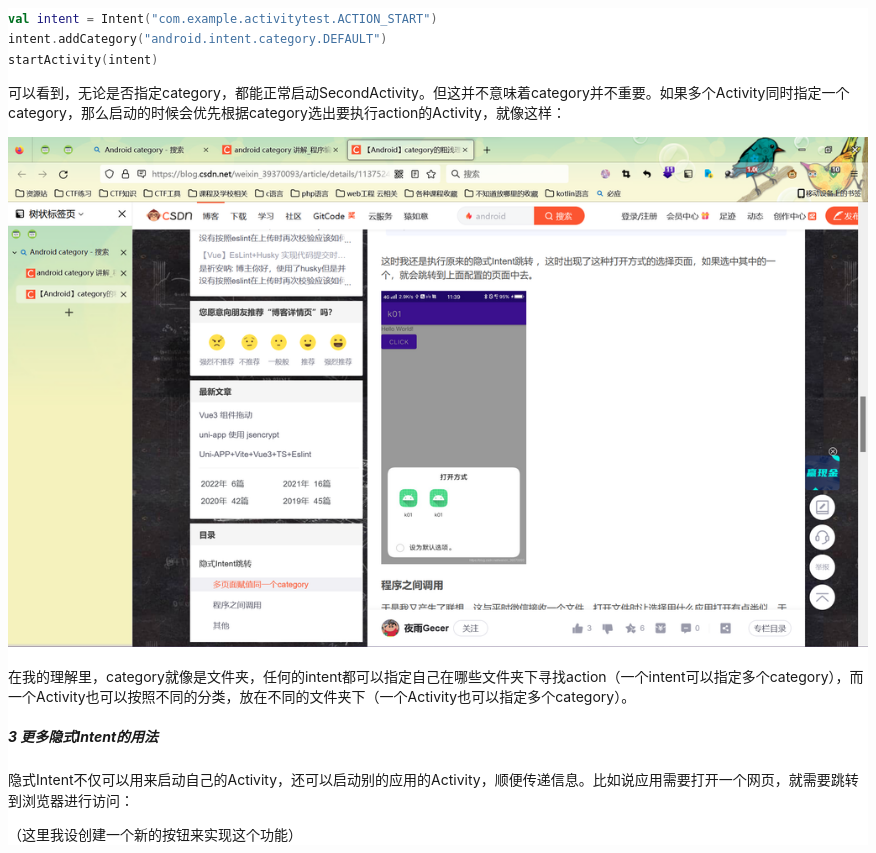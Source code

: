 ```kotlin
val intent = Intent("com.example.activitytest.ACTION_START")
intent.addCategory("android.intent.category.DEFAULT")
startActivity(intent)
```

可以看到，无论是否指定category，都能正常启动SecondActivity。但这并不意味着category并不重要。如果多个Activity同时指定一个category，那么启动的时候会优先根据category选出要执行action的Activity，就像这样：

![1666955210054](image/3.3.0使用Intent在Activity之间穿梭/1666955210054.png)

在我的理解里，category就像是文件夹，任何的intent都可以指定自己在哪些文件夹下寻找action（一个intent可以指定多个category），而一个Activity也可以按照不同的分类，放在不同的文件夹下（一个Activity也可以指定多个category）。

##### 3 更多隐式Intent的用法

隐式Intent不仅可以用来启动自己的Activity，还可以启动别的应用的Activity，顺便传递信息。比如说应用需要打开一个网页，就需要跳转到浏览器进行访问：

（这里我设创建一个新的按钮来实现这个功能）
